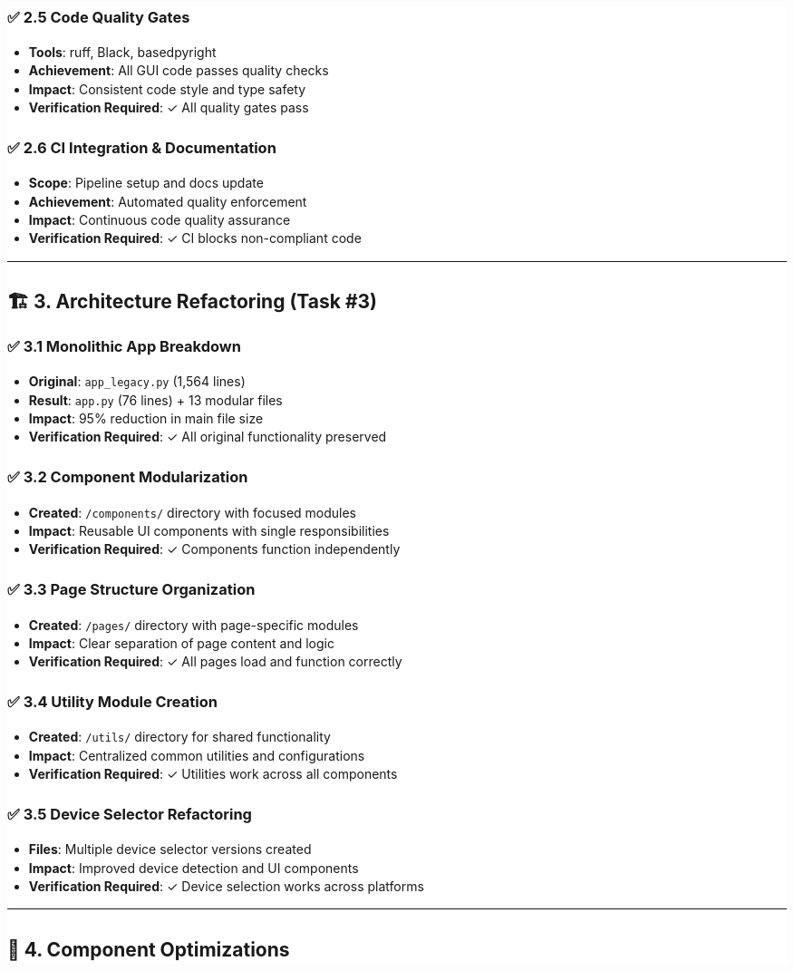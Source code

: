 ### ✅ **2.5 Code Quality Gates**

- **Tools**: ruff, Black, basedpyright
- **Achievement**: All GUI code passes quality checks
- **Impact**: Consistent code style and type safety
- **Verification Required**: ✓ All quality gates pass

### ✅ **2.6 CI Integration & Documentation**

- **Scope**: Pipeline setup and docs update
- **Achievement**: Automated quality enforcement
- **Impact**: Continuous code quality assurance
- **Verification Required**: ✓ CI blocks non-compliant code

---

## 🏗️ **3. Architecture Refactoring** (Task #3)

### ✅ **3.1 Monolithic App Breakdown**

- **Original**: `app_legacy.py` (1,564 lines)
- **Result**: `app.py` (76 lines) + 13 modular files
- **Impact**: 95% reduction in main file size
- **Verification Required**: ✓ All original functionality preserved

### ✅ **3.2 Component Modularization**

- **Created**: `/components/` directory with focused modules
- **Impact**: Reusable UI components with single responsibilities
- **Verification Required**: ✓ Components function independently

### ✅ **3.3 Page Structure Organization**

- **Created**: `/pages/` directory with page-specific modules
- **Impact**: Clear separation of page content and logic
- **Verification Required**: ✓ All pages load and function correctly

### ✅ **3.4 Utility Module Creation**

- **Created**: `/utils/` directory for shared functionality
- **Impact**: Centralized common utilities and configurations
- **Verification Required**: ✓ Utilities work across all components

### ✅ **3.5 Device Selector Refactoring**

- **Files**: Multiple device selector versions created
- **Impact**: Improved device detection and UI components
- **Verification Required**: ✓ Device selection works across platforms

---

## 🔧 **4. Component Optimizations**
